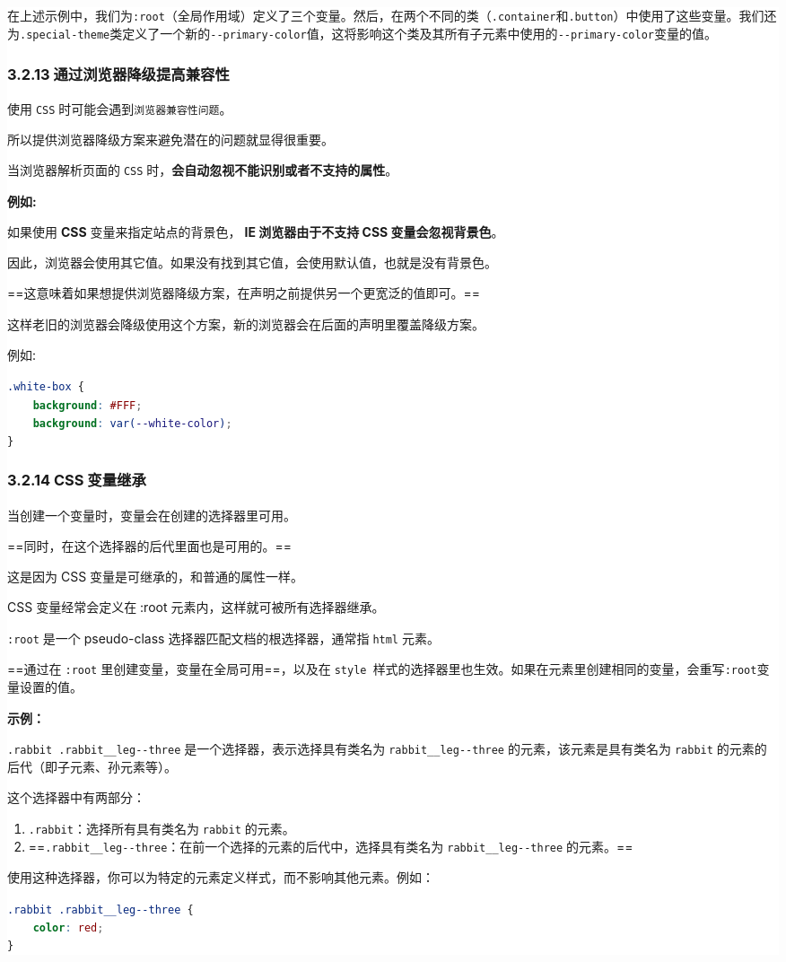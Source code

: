 在上述示例中，我们为`:root`（全局作用域）定义了三个变量。然后，在两个不同的类（`.container`和`.button`）中使用了这些变量。我们还为`.special-theme`类定义了一个新的`--primary-color`值，这将影响这个类及其所有子元素中使用的`--primary-color`变量的值。



### 3.2.13 通过浏览器降级提高兼容性

使用 `CSS` 时可能会遇到`浏览器兼容性问题`。

所以提供浏览器降级方案来避免潜在的问题就显得很重要。 

当浏览器解析页面的 `CSS` 时，**会自动忽视不能识别或者不支持的属性**。

**例如:**

如果使用 **CSS** 变量来指定站点的背景色， **IE 浏览器由于不支持 CSS 变量会忽视背景色**。

因此，浏览器会使用其它值。如果没有找到其它值，会使用默认值，也就是没有背景色。 

==这意味着如果想提供浏览器降级方案，在声明之前提供另一个更宽泛的值即可。==

这样老旧的浏览器会降级使用这个方案，新的浏览器会在后面的声明里覆盖降级方案。

例如:

```css
.white-box {
    background: #FFF;
    background: var(--white-color);
}
```



### 3.2.14 CSS 变量继承

当创建一个变量时，变量会在创建的选择器里可用。

==同时，在这个选择器的后代里面也是可用的。==

这是因为 CSS 变量是可继承的，和普通的属性一样。

 CSS 变量经常会定义在 :root 元素内，这样就可被所有选择器继承。

`:root` 是一个 pseudo-class 选择器匹配文档的根选择器，通常指 `html` 元素。

==通过在 `:root` 里创建变量，变量在全局可用==，以及在 `style `样式的选择器里也生效。如果在元素里创建相同的变量，会重写`:root`变量设置的值。

**示例：**

`.rabbit .rabbit__leg--three` 是一个选择器，表示选择具有类名为 `rabbit__leg--three` 的元素，该元素是具有类名为 `rabbit` 的元素的后代（即子元素、孙元素等）。

这个选择器中有两部分：

1. `.rabbit`：选择所有具有类名为 `rabbit` 的元素。
2. ==`.rabbit__leg--three`：在前一个选择的元素的后代中，选择具有类名为 `rabbit__leg--three` 的元素。==

使用这种选择器，你可以为特定的元素定义样式，而不影响其他元素。例如：

```css
.rabbit .rabbit__leg--three {
    color: red;
}
```

